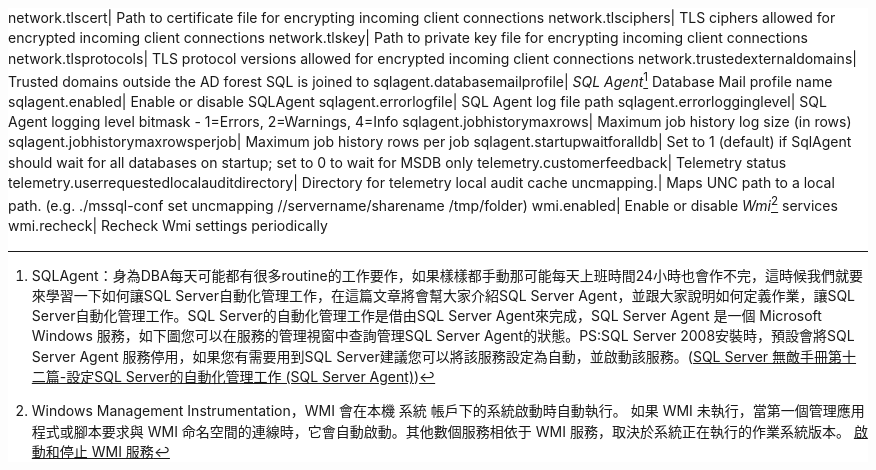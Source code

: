 network.tlscert| Path to certificate file for encrypting incoming client connections
network.tlsciphers| TLS ciphers allowed for encrypted incoming client connections
network.tlskey| Path to private key file for encrypting incoming client connections
network.tlsprotocols| TLS protocol versions allowed for encrypted incoming client connections
network.trustedexternaldomains| Trusted domains outside the AD forest SQL is joined to
sqlagent.databasemailprofile| *SQL Agent*[^2] Database Mail profile name
sqlagent.enabled| Enable or disable SQLAgent
sqlagent.errorlogfile| SQL Agent log file path
sqlagent.errorlogginglevel| SQL Agent logging level bitmask - 1=Errors, 2=Warnings, 4=Info
sqlagent.jobhistorymaxrows| Maximum job history log size (in rows)
sqlagent.jobhistorymaxrowsperjob| Maximum job history rows per job
sqlagent.startupwaitforalldb| Set to 1 (default) if SqlAgent should wait for all databases on startup; set to 0 to wait for MSDB only
telemetry.customerfeedback| Telemetry status
telemetry.userrequestedlocalauditdirectory| Directory for telemetry local audit cache
uncmapping.| Maps UNC path to a local path. (e.g. ./mssql-conf set uncmapping //servername/sharename /tmp/folder)
wmi.enabled| Enable or disable *Wmi*[^1] services
wmi.recheck| Recheck Wmi settings periodically

[^1]: Windows Management Instrumentation，WMI 會在本機 系統 帳戶下的系統啟動時自動執行。 如果 WMI 未執行，當第一個管理應用程式或腳本要求與 WMI 命名空間的連線時，它會自動啟動。其他數個服務相依于 WMI 服務，取決於系統正在執行的作業系統版本。 [啟動和停止 WMI 服務](https://learn.microsoft.com/zh-tw/windows/win32/wmisdk/starting-and-stopping-the-wmi-service)
[^2]: SQLAgent：身為DBA每天可能都有很多routine的工作要作，如果樣樣都手動那可能每天上班時間24小時也會作不完，這時候我們就要來學習一下如何讓SQL Server自動化管理工作，在這篇文章將會幫大家介紹SQL Server Agent，並跟大家說明如何定義作業，讓SQL Server自動化管理工作。SQL Server的自動化管理工作是借由SQL Server Agent來完成，SQL Server Agent 是一個 Microsoft Windows 服務，如下圖您可以在服務的管理視窗中查詢管理SQL Server Agent的狀態。PS:SQL Server 2008安裝時，預設會將SQL Server Agent 服務停用，如果您有需要用到SQL Server建議您可以將該服務設定為自動，並啟動該服務。([SQL Server 無敵手冊第十二篇-設定SQL Server的自動化管理工作 (SQL Server Agent)](https://ithelp.ithome.com.tw/articles/10029139))
[^3]: System Security Services Daemon (SSSD) 守護程序是最初為Linux操作系統開發的軟件，它提供了一組守護程序來管理對遠程目錄服務和身份驗證機制的訪問。SSSD的開端在於開源軟件項目FreeIPA。SSSD的目的是簡化涉及多個不同主機的已認證和授權用戶訪問的系統管理。 [维基百科(英文)](https://en.wikipedia.org/wiki/System_Security_Services_Daemon)
[^4]: 輕型目錄存取協定, Lightweight Directory Access Protocol, LDAP, 是一個開放的，中立的，工業標準的應用協定，通過IP協定提供存取控制和維護分散式資訊的目錄資訊。 目錄服務在開發內部網路和與網際網路程式共享使用者、系統、網路、服務和應用的過程中占據了重要地位。例如，目錄服務可能提供了組織有序的記錄集合，通常有層級結構，例如公司電子郵件目錄。[維基百科](https://zh.wikipedia.org/zh-tw/轻型目录访问协议)